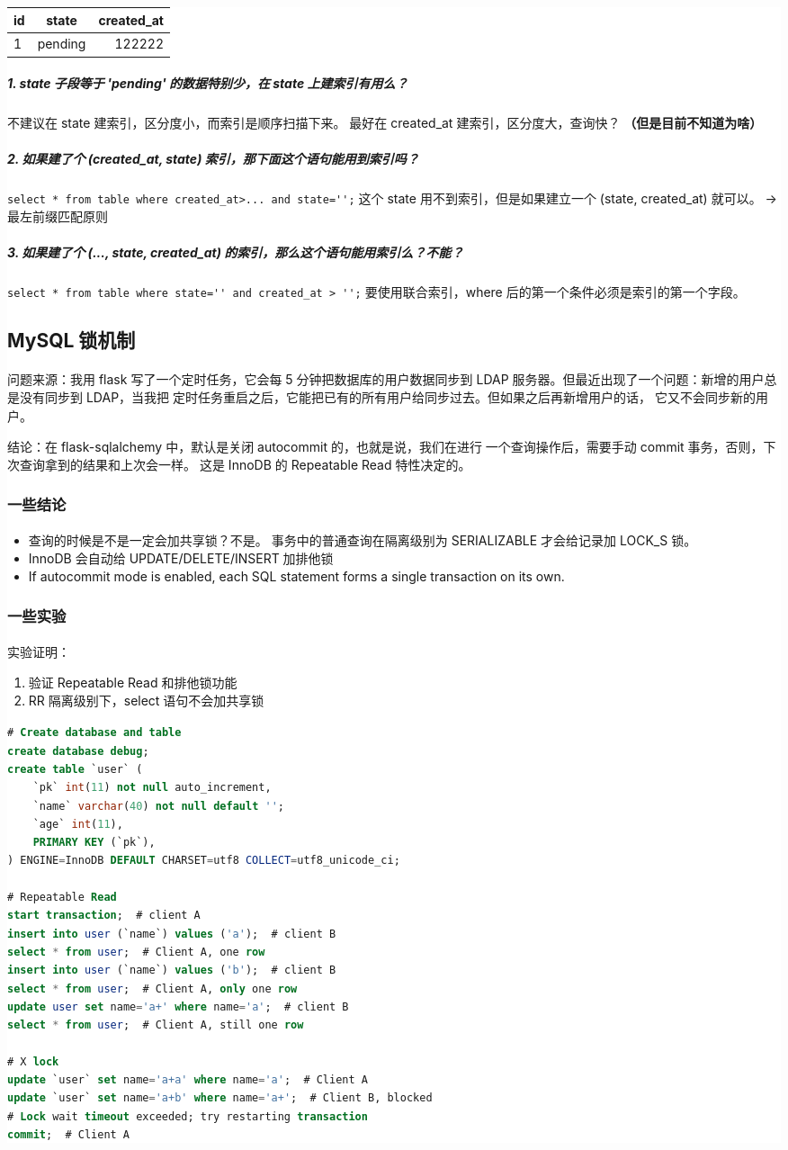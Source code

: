 | id | state | created_at |
|----|:-----:|-----------:|
| 1  | pending|   122222  |

##### 1. state 子段等于 'pending' 的数据特别少，在 state 上建索引有用么？
不建议在 state 建索引，区分度小，而索引是顺序扫描下来。
最好在 created_at 建索引，区分度大，查询快？ **（但是目前不知道为啥）**

##### 2. 如果建了个 (created_at, state) 索引，那下面这个语句能用到索引吗？
`select * from table where created_at>... and state='';` 这个 state 用不到索引，但是如果建立一个 (state, created_at) 就可以。 -> 最左前缀匹配原则

##### 3. 如果建了个 (..., state, created_at) 的索引，那么这个语句能用索引么？不能？
`select * from table where state='' and created_at > '';`
要使用联合索引，where 后的第一个条件必须是索引的第一个字段。

## MySQL 锁机制

问题来源：我用 flask 写了一个定时任务，它会每 5 分钟把数据库的用户数据同步到
LDAP 服务器。但最近出现了一个问题：新增的用户总是没有同步到 LDAP，当我把
定时任务重启之后，它能把已有的所有用户给同步过去。但如果之后再新增用户的话，
它又不会同步新的用户。

结论：在 flask-sqlalchemy 中，默认是关闭 autocommit 的，也就是说，我们在进行
一个查询操作后，需要手动 commit 事务，否则，下次查询拿到的结果和上次会一样。
这是 InnoDB 的 Repeatable Read 特性决定的。

### 一些结论
- 查询的时候是不是一定会加共享锁？不是。
事务中的普通查询在隔离级别为 SERIALIZABLE 才会给记录加 LOCK_S 锁。
- InnoDB 会自动给 UPDATE/DELETE/INSERT 加排他锁
- If autocommit mode is enabled, each SQL statement forms a single
transaction on its own.

### 一些实验

实验证明：
1. 验证 Repeatable Read 和排他锁功能
2. RR 隔离级别下，select 语句不会加共享锁

```sql
# Create database and table
create database debug;
create table `user` (
    `pk` int(11) not null auto_increment,
    `name` varchar(40) not null default '';
    `age` int(11),
    PRIMARY KEY (`pk`),
) ENGINE=InnoDB DEFAULT CHARSET=utf8 COLLECT=utf8_unicode_ci;

# Repeatable Read
start transaction;  # client A
insert into user (`name`) values ('a');  # client B
select * from user;  # Client A, one row
insert into user (`name`) values ('b');  # client B
select * from user;  # Client A, only one row
update user set name='a+' where name='a';  # client B
select * from user;  # Client A, still one row

# X lock
update `user` set name='a+a' where name='a';  # Client A
update `user` set name='a+b' where name='a+';  # Client B, blocked
# Lock wait timeout exceeded; try restarting transaction
commit;  # Client A
```